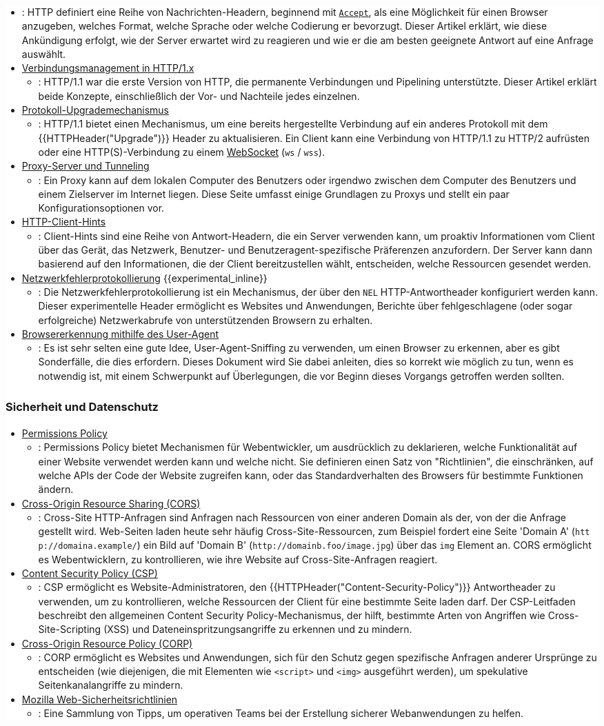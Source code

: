   - : HTTP definiert eine Reihe von Nachrichten-Headern, beginnend mit [`Accept`](/de/docs/Web/HTTP/Reference/Headers/Accept), als eine Möglichkeit für einen Browser anzugeben, welches Format, welche Sprache oder welche Codierung er bevorzugt. Dieser Artikel erklärt, wie diese Ankündigung erfolgt, wie der Server erwartet wird zu reagieren und wie er die am besten geeignete Antwort auf eine Anfrage auswählt.
- [Verbindungsmanagement in HTTP/1.x](/de/docs/Web/HTTP/Guides/Connection_management_in_HTTP_1.x)
  - : HTTP/1.1 war die erste Version von HTTP, die permanente Verbindungen und Pipelining unterstützte. Dieser Artikel erklärt beide Konzepte, einschließlich der Vor- und Nachteile jedes einzelnen.
- [Protokoll-Upgrademechanismus](/de/docs/Web/HTTP/Guides/Protocol_upgrade_mechanism)
  - : HTTP/1.1 bietet einen Mechanismus, um eine bereits hergestellte Verbindung auf ein anderes Protokoll mit dem {{HTTPHeader("Upgrade")}} Header zu aktualisieren. Ein Client kann eine Verbindung von HTTP/1.1 zu HTTP/2 aufrüsten oder eine HTTP(S)-Verbindung zu einem [WebSocket](/de/docs/Web/API/WebSocket) (`ws` / `wss`).
- [Proxy-Server und Tunneling](/de/docs/Web/HTTP/Guides/Proxy_servers_and_tunneling)
  - : Ein Proxy kann auf dem lokalen Computer des Benutzers oder irgendwo zwischen dem Computer des Benutzers und einem Zielserver im Internet liegen. Diese Seite umfasst einige Grundlagen zu Proxys und stellt ein paar Konfigurationsoptionen vor.
- [HTTP-Client-Hints](/de/docs/Web/HTTP/Guides/Client_hints)
  - : Client-Hints sind eine Reihe von Antwort-Headern, die ein Server verwenden kann, um proaktiv Informationen vom Client über das Gerät, das Netzwerk, Benutzer- und Benutzeragent-spezifische Präferenzen anzufordern. Der Server kann dann basierend auf den Informationen, die der Client bereitzustellen wählt, entscheiden, welche Ressourcen gesendet werden.
- [Netzwerkfehlerprotokollierung](/de/docs/Web/HTTP/Guides/Network_Error_Logging) {{experimental_inline}}
  - : Die Netzwerkfehlerprotokollierung ist ein Mechanismus, der über den `NEL` HTTP-Antwortheader konfiguriert werden kann. Dieser experimentelle Header ermöglicht es Websites und Anwendungen, Berichte über fehlgeschlagene (oder sogar erfolgreiche) Netzwerkabrufe von unterstützenden Browsern zu erhalten.
- [Browsererkennung mithilfe des User-Agent](/de/docs/Web/HTTP/Guides/Browser_detection_using_the_user_agent)
  - : Es ist sehr selten eine gute Idee, User-Agent-Sniffing zu verwenden, um einen Browser zu erkennen, aber es gibt Sonderfälle, die dies erfordern. Dieses Dokument wird Sie dabei anleiten, dies so korrekt wie möglich zu tun, wenn es notwendig ist, mit einem Schwerpunkt auf Überlegungen, die vor Beginn dieses Vorgangs getroffen werden sollten.

### Sicherheit und Datenschutz

- [Permissions Policy](/de/docs/Web/HTTP/Guides/Permissions_Policy)
  - : Permissions Policy bietet Mechanismen für Webentwickler, um ausdrücklich zu deklarieren, welche Funktionalität auf einer Website verwendet werden kann und welche nicht. Sie definieren einen Satz von "Richtlinien", die einschränken, auf welche APIs der Code der Website zugreifen kann, oder das Standardverhalten des Browsers für bestimmte Funktionen ändern.
- [Cross-Origin Resource Sharing (CORS)](/de/docs/Web/HTTP/Guides/CORS)
  - : Cross-Site HTTP-Anfragen sind Anfragen nach Ressourcen von einer anderen Domain als der, von der die Anfrage gestellt wird. Web-Seiten laden heute sehr häufig Cross-Site-Ressourcen, zum Beispiel fordert eine Seite 'Domain A' (`http://domaina.example/`) ein Bild auf 'Domain B' (`http://domainb.foo/image.jpg`) über das `img` Element an. CORS ermöglicht es Webentwicklern, zu kontrollieren, wie ihre Website auf Cross-Site-Anfragen reagiert.
- [Content Security Policy (CSP)](/de/docs/Web/HTTP/Guides/CSP)
  - : CSP ermöglicht es Website-Administratoren, den {{HTTPHeader("Content-Security-Policy")}} Antwortheader zu verwenden, um zu kontrollieren, welche Ressourcen der Client für eine bestimmte Seite laden darf. Der CSP-Leitfaden beschreibt den allgemeinen Content Security Policy-Mechanismus, der hilft, bestimmte Arten von Angriffen wie Cross-Site-Scripting (XSS) und Dateneinspritzungsangriffe zu erkennen und zu mindern.
- [Cross-Origin Resource Policy (CORP)](/de/docs/Web/HTTP/Guides/Cross-Origin_Resource_Policy)
  - : CORP ermöglicht es Websites und Anwendungen, sich für den Schutz gegen spezifische Anfragen anderer Ursprünge zu entscheiden (wie diejenigen, die mit Elementen wie `<script>` und `<img>` ausgeführt werden), um spekulative Seitenkanalangriffe zu mindern.
- [Mozilla Web-Sicherheitsrichtlinien](https://infosec.mozilla.org/guidelines/web_security)
  - : Eine Sammlung von Tipps, um operativen Teams bei der Erstellung sicherer Webanwendungen zu helfen.
